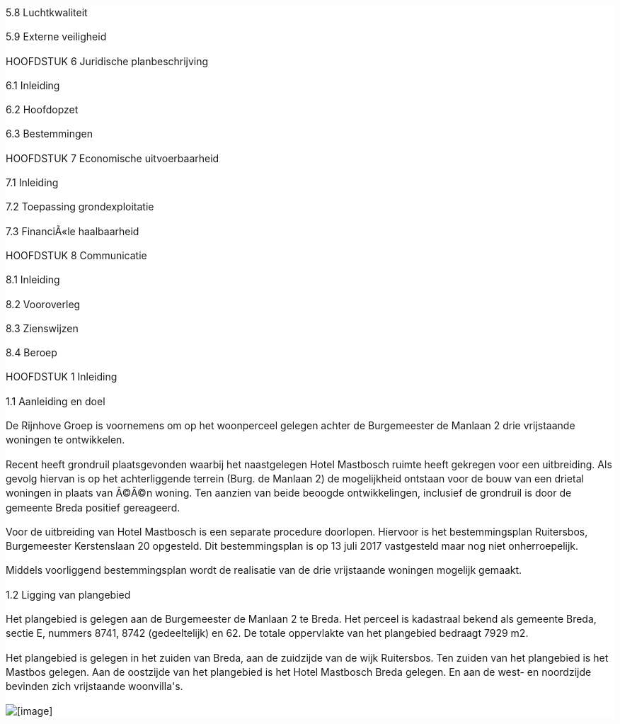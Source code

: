 5\.8 Luchtkwaliteit

5\.9 Externe veiligheid

HOOFDSTUK 6 Juridische planbeschrijving

6\.1 Inleiding

6\.2 Hoofdopzet

6\.3 Bestemmingen

HOOFDSTUK 7 Economische uitvoerbaarheid

7\.1 Inleiding

7\.2 Toepassing grondexploitatie

7\.3 FinanciÃ«le haalbaarheid

HOOFDSTUK 8 Communicatie

8\.1 Inleiding

8\.2 Vooroverleg

8\.3 Zienswijzen

8\.4 Beroep

HOOFDSTUK 1 Inleiding

1\.1 Aanleiding en doel

De Rijnhove Groep is voornemens om op het woonperceel gelegen achter de Burgemeester de Manlaan 2 drie vrijstaande woningen te ontwikkelen.

Recent heeft grondruil plaatsgevonden waarbij het naastgelegen Hotel Mastbosch ruimte heeft gekregen voor een uitbreiding. Als gevolg hiervan is op het achterliggende terrein (Burg. de Manlaan 2\) de mogelijkheid ontstaan voor de bouw van een drietal woningen in plaats van Ã©Ã©n woning. Ten aanzien van beide beoogde ontwikkelingen, inclusief de grondruil is door de gemeente Breda positief gereageerd.

Voor de uitbreiding van Hotel Mastbosch is een separate procedure doorlopen. Hiervoor is het bestemmingsplan Ruitersbos, Burgemeester Kerstenslaan 20 opgesteld. Dit bestemmingsplan is op 13 juli 2017 vastgesteld maar nog niet onherroepelijk.

Middels voorliggend bestemmingsplan wordt de realisatie van de drie vrijstaande woningen mogelijk gemaakt.

1\.2 Ligging van plangebied

Het plangebied is gelegen aan de Burgemeester de Manlaan 2 te Breda. Het perceel is kadastraal bekend als gemeente Breda, sectie E, nummers 8741, 8742 (gedeeltelijk) en 62\. De totale oppervlakte van het plangebied bedraagt 7929 m2.

Het plangebied is gelegen in het zuiden van Breda, aan de zuidzijde van de wijk Ruitersbos. Ten zuiden van het plangebied is het Mastbos gelegen. Aan de oostzijde van het plangebied is het Hotel Mastbosch Breda gelegen. En aan de west\- en noordzijde bevinden zich vrijstaande woonvilla's.

![[image]](i_NL.IMRO.0758.BP2018213006-VG01_402000.png "i_NL.IMRO.0758.BP2018213006-VG01_402000.png")
